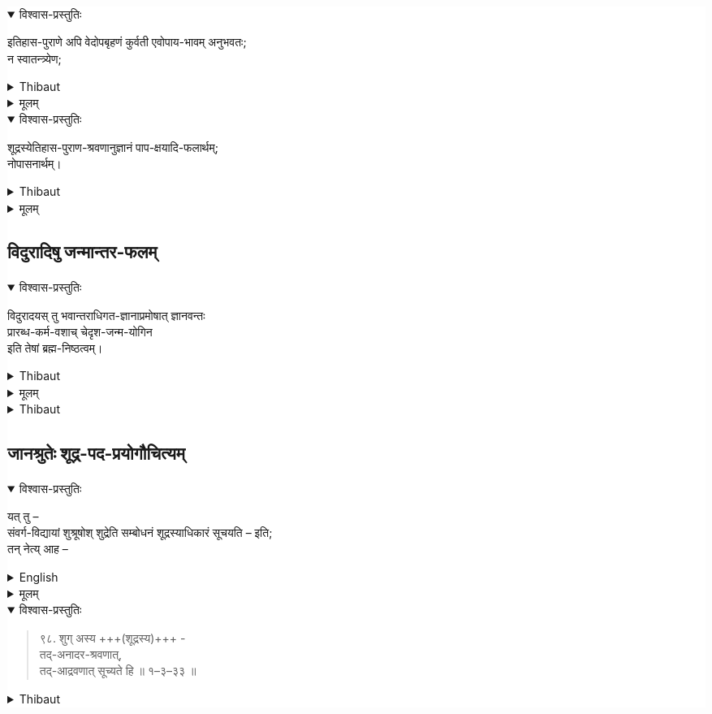 <details open><summary>विश्वास-प्रस्तुतिः</summary>

इतिहास-पुराणे अपि वेदोपबृहणं कुर्वती एवोपाय-भावम् अनुभवतः;  
न स्वातन्त्र्येण;  
</details>

<details><summary>Thibaut</summary></details>

<details><summary>मूलम्</summary></details>


<details open><summary>विश्वास-प्रस्तुतिः</summary>

शूद्रस्येतिहास-पुराण-श्रवणानुज्ञानं पाप-क्षयादि-फलार्थम्;  
नोपासनार्थम्। 
</details>

<details><summary>Thibaut</summary></details>


<details><summary>मूलम्</summary></details>

## विदुरादिषु जन्मान्तर-फलम्
<details open><summary>विश्वास-प्रस्तुतिः</summary>

विदुरादयस् तु भवान्तराधिगत-ज्ञानाप्रमोषात् ज्ञानवन्तः  
प्रारब्ध-कर्म-वशाच् चेदृश-जन्म-योगिन  
इति तेषां ब्रह्म-निष्ठत्वम्।
</details>

<details><summary>Thibaut</summary></details>


<details><summary>मूलम्</summary></details>

<details><summary>Thibaut</summary></details>


## जानश्रुतेः शूद्र-पद-प्रयोगौचित्यम्

<details open><summary>विश्वास-प्रस्तुतिः</summary>

यत् तु –  
संवर्ग-विद्यायां शुश्रूषोश् शुद्रेति सम्बोधनं शूद्रस्याधिकारं सूचयति – इति;  
तन् नेत्य् आह – 
</details>

<details><summary>English</summary></details>

<details><summary>मूलम्</summary></details>

<details open><summary>विश्वास-प्रस्तुतिः</summary>

> ९८. शुग् अस्य +++(शूद्रस्य)+++ -  
तद्-अनादर-श्रवणात्,  
तद्-आद्रवणात् सूच्यते हि ॥ १–३–३३ ॥
</details>

<details><summary>Thibaut</summary></details>
